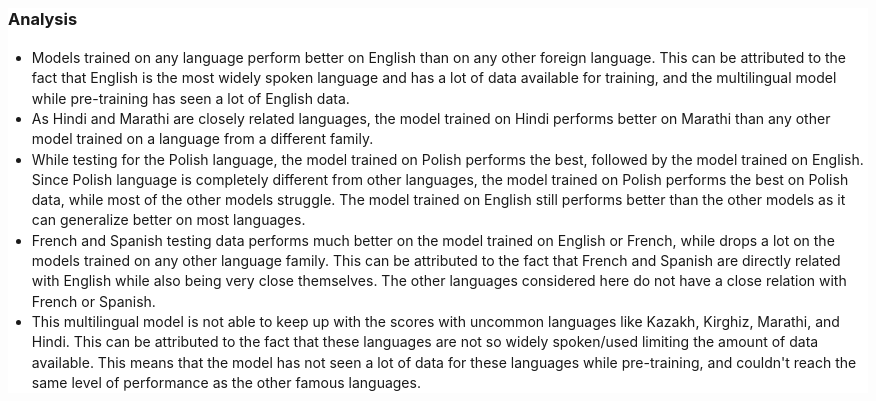 ### Analysis

- Models trained on any language perform better on English than on any other foreign language. This can be attributed to the fact that English is the most widely spoken language and has a lot of data available for training, and the multilingual model while pre-training has seen a lot of English data.
- As Hindi and Marathi are closely related languages, the model trained on Hindi performs better on Marathi than any other model trained on a language from a different family. 
- While testing for the Polish language, the model trained on Polish performs the best, followed by the model trained on English. Since Polish language is completely different from other languages, the model trained on Polish performs the best on Polish data, while most of the other models struggle. The model trained on English still performs better than the other models as it can generalize better on most languages.
- French and Spanish testing data performs much better on the model trained on English or French, while drops a lot on the models trained on any other language family. This can be attributed to the fact that French and Spanish are directly related with English while also being very close themselves. The other languages considered here do not have a close relation with French or Spanish.
- This multilingual model is not able to keep up with the scores with uncommon languages like Kazakh, Kirghiz, Marathi, and Hindi. This can be attributed to the fact that these languages are not so widely spoken/used limiting the amount of data available. This means that the model has not seen a lot of data for these languages while pre-training, and couldn't reach the same level of performance as the other famous languages.
